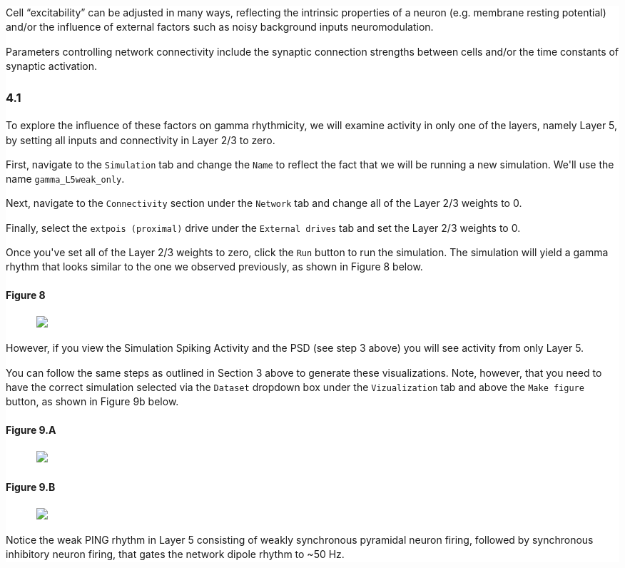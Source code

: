 Cell “excitability” can be adjusted in many ways, reflecting the intrinsic properties of a neuron (e.g. membrane resting potential) and/or the influence of external factors such as noisy background inputs neuromodulation. 

Parameters controlling network connectivity include the synaptic connection strengths between cells and/or the time constants of synaptic activation. 

### 4.1

To explore the influence of these factors on gamma rhythmicity, we will examine activity in only one of the layers, namely Layer 5, by setting all inputs and connectivity in Layer 2/3 to zero.

First, navigate to the `Simulation` tab and change the `Name` to reflect the fact that we will be running a new simulation. We'll use the name `gamma_L5weak_only`. 

Next, navigate to the `Connectivity` section under the `Network` tab and change all of the Layer 2/3 weights to 0.

Finally, select the `extpois (proximal)` drive under the `External drives` tab and set the Layer 2/3 weights to 0. 

Once you've set all of the Layer 2/3 weights to zero, click the `Run` button to run the simulation. The simulation will yield a gamma rhythm that looks similar to the one we observed previously, as shown in Figure 8 below.

#### Figure 8

<div style="display:block; width:90%; max-width:800px; margin: 0 auto;">

![](images/gamma_fig_08.png)

</div>

However, if you view the Simulation Spiking Activity and the PSD (see step 3 above) you will see activity from only Layer 5. 

You can follow the same steps as outlined in Section 3 above to generate these visualizations. Note, however, that you need to have the correct simulation selected via the `Dataset` dropdown box under the `Vizualization` tab and above the `Make figure` button, as shown in Figure 9b below. 

#### Figure 9.A

<div style="display:block; width:90%; max-width:800px; margin: 0 auto;">

![](images/gamma_fig_09_01.png)

</div>

#### Figure 9.B

<div style="display:block; width:90%; max-width:800px; margin: 0 auto;">

![](images/gamma_fig_09_02.png)

</div>

Notice the weak PING rhythm in Layer 5 consisting of weakly synchronous pyramidal neuron firing, followed by synchronous inhibitory neuron firing, that gates the network dipole rhythm to ~50 Hz.
